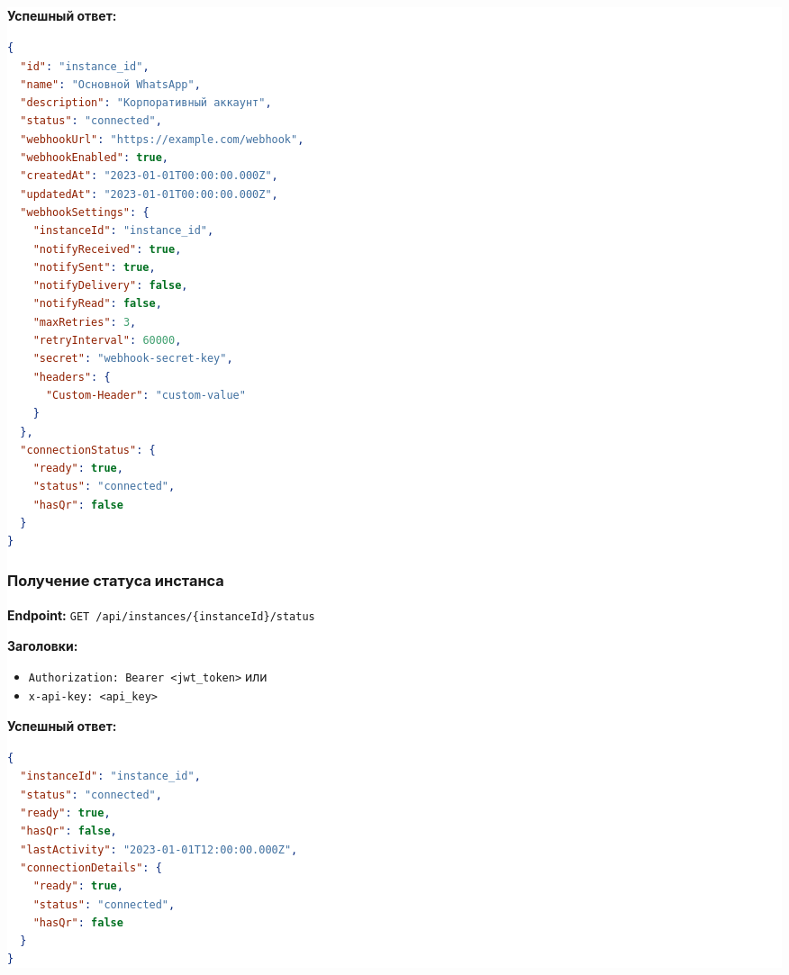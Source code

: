 **Успешный ответ:**
```json
{
  "id": "instance_id",
  "name": "Основной WhatsApp",
  "description": "Корпоративный аккаунт",
  "status": "connected",
  "webhookUrl": "https://example.com/webhook",
  "webhookEnabled": true,
  "createdAt": "2023-01-01T00:00:00.000Z",
  "updatedAt": "2023-01-01T00:00:00.000Z",
  "webhookSettings": {
    "instanceId": "instance_id",
    "notifyReceived": true,
    "notifySent": true,
    "notifyDelivery": false,
    "notifyRead": false,
    "maxRetries": 3,
    "retryInterval": 60000,
    "secret": "webhook-secret-key",
    "headers": {
      "Custom-Header": "custom-value"
    }
  },
  "connectionStatus": {
    "ready": true,
    "status": "connected",
    "hasQr": false
  }
}
```

### Получение статуса инстанса

**Endpoint:** `GET /api/instances/{instanceId}/status`

**Заголовки:**
- `Authorization: Bearer <jwt_token>` или
- `x-api-key: <api_key>`

**Успешный ответ:**
```json
{
  "instanceId": "instance_id",
  "status": "connected",
  "ready": true,
  "hasQr": false,
  "lastActivity": "2023-01-01T12:00:00.000Z",
  "connectionDetails": {
    "ready": true,
    "status": "connected",
    "hasQr": false
  }
}
```

